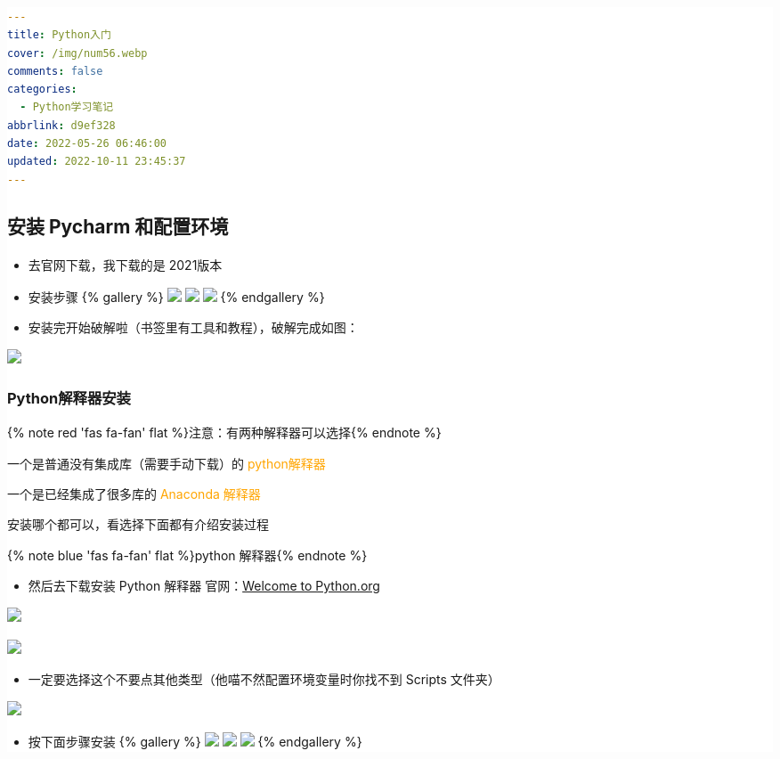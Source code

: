 ```yaml
---
title: Python入门
cover: /img/num56.webp
comments: false
categories:
  - Python学习笔记
abbrlink: d9ef328
date: 2022-05-26 06:46:00
updated: 2022-10-11 23:45:37
---
```

##  安装 Pycharm 和配置环境
- 去官网下载，我下载的是 2021版本
- 安装步骤
{% gallery %}
![](https://image-1309791158.cos.ap-guangzhou.myqcloud.com/其他/202205251804674.png)
![](https://image-1309791158.cos.ap-guangzhou.myqcloud.com/其他/202205251804318.png)
![](https://image-1309791158.cos.ap-guangzhou.myqcloud.com/其他/202205251804950.png)
{% endgallery %}

- 安装完开始破解啦（书签里有工具和教程），破解完成如图：

![](https://image-1309791158.cos.ap-guangzhou.myqcloud.com/其他/202205251849377.jpg)



###  Python解释器安装

{% note red 'fas fa-fan' flat %}注意：有两种解释器可以选择{% endnote %}

一个是普通没有集成库（需要手动下载）的<font color='orange'> python解释器</font>

一个是已经集成了很多库的<font color='orange'> Anaconda 解释器</font>

安装哪个都可以，看选择下面都有介绍安装过程



{% note blue 'fas fa-fan' flat %}python 解释器{% endnote %}

- 然后去下载安装 Python 解释器 官网：[Welcome to Python.org](https://www.python.org/)

![](https://image-1309791158.cos.ap-guangzhou.myqcloud.com/其他/202205251911282.png)

![](https://image-1309791158.cos.ap-guangzhou.myqcloud.com/其他/202205251911342.png)

- 一定要选择这个不要点其他类型（他喵不然配置环境变量时你找不到 Scripts 文件夹）

![](https://image-1309791158.cos.ap-guangzhou.myqcloud.com/其他/202205252109232.png)

- 按下面步骤安装
{% gallery %}
![](https://image-1309791158.cos.ap-guangzhou.myqcloud.com/其他/202205252109605.png)
![](https://image-1309791158.cos.ap-guangzhou.myqcloud.com/其他/202205252109499.png)
![](https://image-1309791158.cos.ap-guangzhou.myqcloud.com/其他/202205252109332.png)
{% endgallery %}
